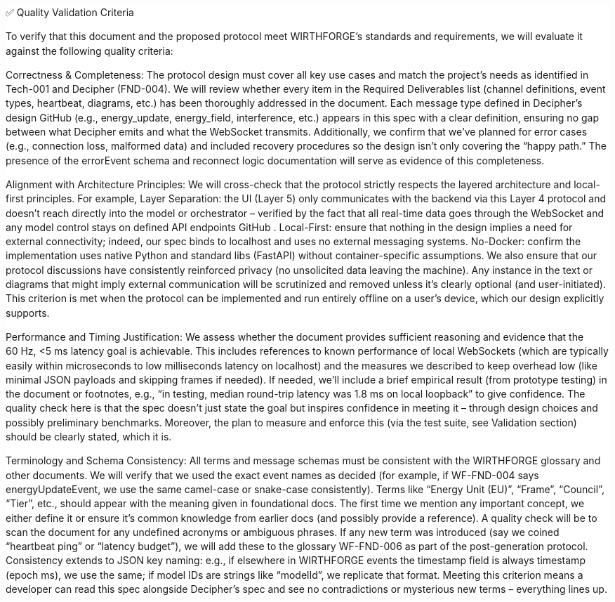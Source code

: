 ✅ Quality Validation Criteria

To verify that this document and the proposed protocol meet WIRTHFORGE’s standards and requirements, we will evaluate it against the following quality criteria:

Correctness & Completeness: The protocol design must cover all key use cases and match the project’s needs as identified in Tech-001 and Decipher (FND-004). We will review whether every item in the Required Deliverables list (channel definitions, event types, heartbeat, diagrams, etc.) has been thoroughly addressed in the document. Each message type defined in Decipher’s design
GitHub
 (e.g., energy_update, energy_field, interference, etc.) appears in this spec with a clear definition, ensuring no gap between what Decipher emits and what the WebSocket transmits. Additionally, we confirm that we’ve planned for error cases (e.g., connection loss, malformed data) and included recovery procedures so the design isn’t only covering the “happy path.” The presence of the errorEvent schema and reconnect logic documentation will serve as evidence of this completeness.

Alignment with Architecture Principles: We will cross-check that the protocol strictly respects the layered architecture and local-first principles. For example, Layer Separation: the UI (Layer 5) only communicates with the backend via this Layer 4 protocol and doesn’t reach directly into the model or orchestrator – verified by the fact that all real-time data goes through the WebSocket and any model control stays on defined API endpoints
GitHub
. Local-First: ensure that nothing in the design implies a need for external connectivity; indeed, our spec binds to localhost and uses no external messaging systems. No-Docker: confirm the implementation uses native Python and standard libs (FastAPI) without container-specific assumptions. We also ensure that our protocol discussions have consistently reinforced privacy (no unsolicited data leaving the machine). Any instance in the text or diagrams that might imply external communication will be scrutinized and removed unless it’s clearly optional (and user-initiated). This criterion is met when the protocol can be implemented and run entirely offline on a user’s device, which our design explicitly supports.

Performance and Timing Justification: We assess whether the document provides sufficient reasoning and evidence that the 60 Hz, <5 ms latency goal is achievable. This includes references to known performance of local WebSockets (which are typically easily within microseconds to low milliseconds latency on localhost) and the measures we described to keep overhead low (like minimal JSON payloads and skipping frames if needed). If needed, we’ll include a brief empirical result (from prototype testing) in the document or footnotes, e.g., “in testing, median round-trip latency was 1.8 ms on local loopback” to give confidence. The quality check here is that the spec doesn’t just state the goal but inspires confidence in meeting it – through design choices and possibly preliminary benchmarks. Moreover, the plan to measure and enforce this (via the test suite, see Validation section) should be clearly stated, which it is.

Terminology and Schema Consistency: All terms and message schemas must be consistent with the WIRTHFORGE glossary and other documents. We will verify that we used the exact event names as decided (for example, if WF-FND-004 says energyUpdateEvent, we use the same camel-case or snake-case consistently). Terms like “Energy Unit (EU)”, “Frame”, “Council”, “Tier”, etc., should appear with the meaning given in foundational docs. The first time we mention any important concept, we either define it or ensure it’s common knowledge from earlier docs (and possibly provide a reference). A quality check will be to scan the document for any undefined acronyms or ambiguous phrases. If any new term was introduced (say we coined “heartbeat ping” or “latency budget”), we will add these to the glossary WF-FND-006 as part of the post-generation protocol. Consistency extends to JSON key naming: e.g., if elsewhere in WIRTHFORGE events the timestamp field is always timestamp (epoch ms), we use the same; if model IDs are strings like “modelId”, we replicate that format. Meeting this criterion means a developer can read this spec alongside Decipher’s spec and see no contradictions or mysterious new terms – everything lines up.
